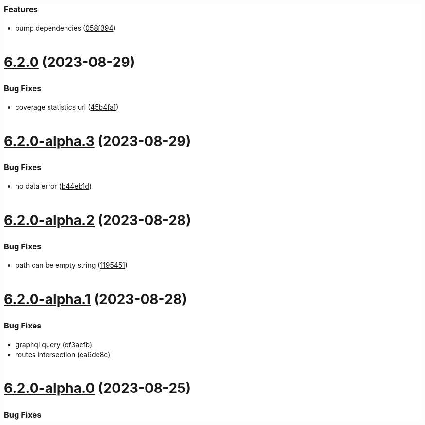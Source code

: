 ### Features

-   bump dependencies ([058f394](https://github.com/immobiliare/backstage-plugin-gitlab/commit/058f394ad9e8b0bc50d54d0fe4124957d360f1e8))

# [6.2.0](https://github.com/immobiliare/backstage-plugin-gitlab/compare/v6.2.0-alpha.3...v6.2.0) (2023-08-29)

### Bug Fixes

-   coverage statistics url ([45b4fa1](https://github.com/immobiliare/backstage-plugin-gitlab/commit/45b4fa182cb829c5f8c489f35f9b94dfb92b7385))

# [6.2.0-alpha.3](https://github.com/immobiliare/backstage-plugin-gitlab/compare/v6.2.0-alpha.2...v6.2.0-alpha.3) (2023-08-29)

### Bug Fixes

-   no data error ([b44eb1d](https://github.com/immobiliare/backstage-plugin-gitlab/commit/b44eb1de87add06bc7ff10a7c7fd69358644add9))

# [6.2.0-alpha.2](https://github.com/immobiliare/backstage-plugin-gitlab/compare/v6.2.0-alpha.1...v6.2.0-alpha.2) (2023-08-28)

### Bug Fixes

-   path can be empty string ([1195451](https://github.com/immobiliare/backstage-plugin-gitlab/commit/1195451819930167f6c6323383a5f6b727484792))

# [6.2.0-alpha.1](https://github.com/immobiliare/backstage-plugin-gitlab/compare/v6.2.0-alpha.0...v6.2.0-alpha.1) (2023-08-28)

### Bug Fixes

-   graphql query ([cf3aefb](https://github.com/immobiliare/backstage-plugin-gitlab/commit/cf3aefb211da684b07120428a5c4c977acef36dc))
-   routes intersection ([ea6de8c](https://github.com/immobiliare/backstage-plugin-gitlab/commit/ea6de8cedd623face5153473d68305dbb5282963))

# [6.2.0-alpha.0](https://github.com/immobiliare/backstage-plugin-gitlab/compare/v6.1.0...v6.2.0-alpha.0) (2023-08-25)

### Bug Fixes
